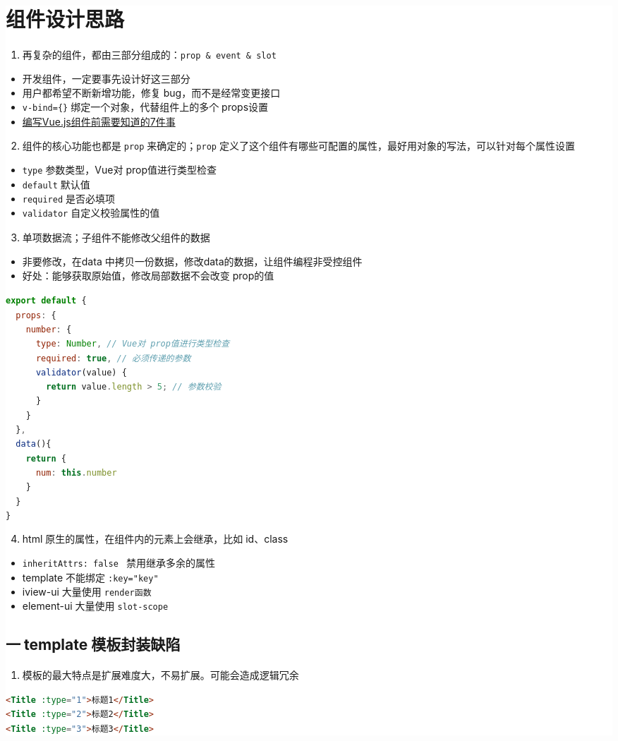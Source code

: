 # 组件设计思路

1. 再复杂的组件，都由三部分组成的：`prop & event & slot`
  - 开发组件，一定要事先设计好这三部分
  - 用户都希望不断新增功能，修复 bug，而不是经常变更接口
  - `v-bind={}` 绑定一个对象，代替组件上的多个 props设置 
  - [编写Vue.js组件前需要知道的7件事](https://time.geekbang.org/column/article/109240)

2. 组件的核心功能也都是 ` prop ` 来确定的；` prop ` 定义了这个组件有哪些可配置的属性，最好用对象的写法，可以针对每个属性设置
  - `type` 参数类型，Vue对 prop值进行类型检查
  - `default` 默认值
  - `required` 是否必填项
  - `validator` 自定义校验属性的值

3. 单项数据流；子组件不能修改父组件的数据
  - 非要修改，在data 中拷贝一份数据，修改data的数据，让组件编程非受控组件
  - 好处：能够获取原始值，修改局部数据不会改变 prop的值

```js
export default {
  props: {
    number: {
      type: Number, // Vue对 prop值进行类型检查
      required: true, // 必须传递的参数
      validator(value) {
        return value.length > 5; // 参数校验
      }
    }
  },
  data(){
    return {
      num: this.number
    }
  }
}
```

4. html 原生的属性，在组件内的元素上会继承，比如 id、class
  - `inheritAttrs: false ` 禁用继承多余的属性
  - template 不能绑定 `:key="key"`
  - iview-ui 大量使用 `render函数`
  - element-ui 大量使用 `slot-scope`




## 一 template 模板封装缺陷

1. 模板的最大特点是扩展难度大，不易扩展。可能会造成逻辑冗余

```html
<Title :type="1">标题1</Title>
<Title :type="2">标题2</Title>
<Title :type="3">标题3</Title>

```

